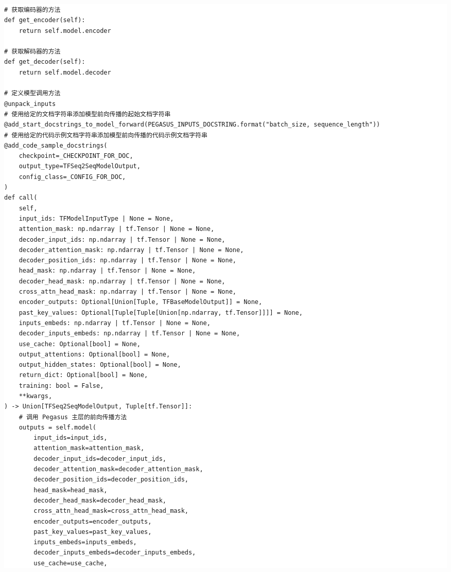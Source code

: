     # 获取编码器的方法
    def get_encoder(self):
        return self.model.encoder

    # 获取解码器的方法
    def get_decoder(self):
        return self.model.decoder

    # 定义模型调用方法
    @unpack_inputs
    # 使用给定的文档字符串添加模型前向传播的起始文档字符串
    @add_start_docstrings_to_model_forward(PEGASUS_INPUTS_DOCSTRING.format("batch_size, sequence_length"))
    # 使用给定的代码示例文档字符串添加模型前向传播的代码示例文档字符串
    @add_code_sample_docstrings(
        checkpoint=_CHECKPOINT_FOR_DOC,
        output_type=TFSeq2SeqModelOutput,
        config_class=_CONFIG_FOR_DOC,
    )
    def call(
        self,
        input_ids: TFModelInputType | None = None,
        attention_mask: np.ndarray | tf.Tensor | None = None,
        decoder_input_ids: np.ndarray | tf.Tensor | None = None,
        decoder_attention_mask: np.ndarray | tf.Tensor | None = None,
        decoder_position_ids: np.ndarray | tf.Tensor | None = None,
        head_mask: np.ndarray | tf.Tensor | None = None,
        decoder_head_mask: np.ndarray | tf.Tensor | None = None,
        cross_attn_head_mask: np.ndarray | tf.Tensor | None = None,
        encoder_outputs: Optional[Union[Tuple, TFBaseModelOutput]] = None,
        past_key_values: Optional[Tuple[Tuple[Union[np.ndarray, tf.Tensor]]]] = None,
        inputs_embeds: np.ndarray | tf.Tensor | None = None,
        decoder_inputs_embeds: np.ndarray | tf.Tensor | None = None,
        use_cache: Optional[bool] = None,
        output_attentions: Optional[bool] = None,
        output_hidden_states: Optional[bool] = None,
        return_dict: Optional[bool] = None,
        training: bool = False,
        **kwargs,
    ) -> Union[TFSeq2SeqModelOutput, Tuple[tf.Tensor]]:
        # 调用 Pegasus 主层的前向传播方法
        outputs = self.model(
            input_ids=input_ids,
            attention_mask=attention_mask,
            decoder_input_ids=decoder_input_ids,
            decoder_attention_mask=decoder_attention_mask,
            decoder_position_ids=decoder_position_ids,
            head_mask=head_mask,
            decoder_head_mask=decoder_head_mask,
            cross_attn_head_mask=cross_attn_head_mask,
            encoder_outputs=encoder_outputs,
            past_key_values=past_key_values,
            inputs_embeds=inputs_embeds,
            decoder_inputs_embeds=decoder_inputs_embeds,
            use_cache=use_cache,